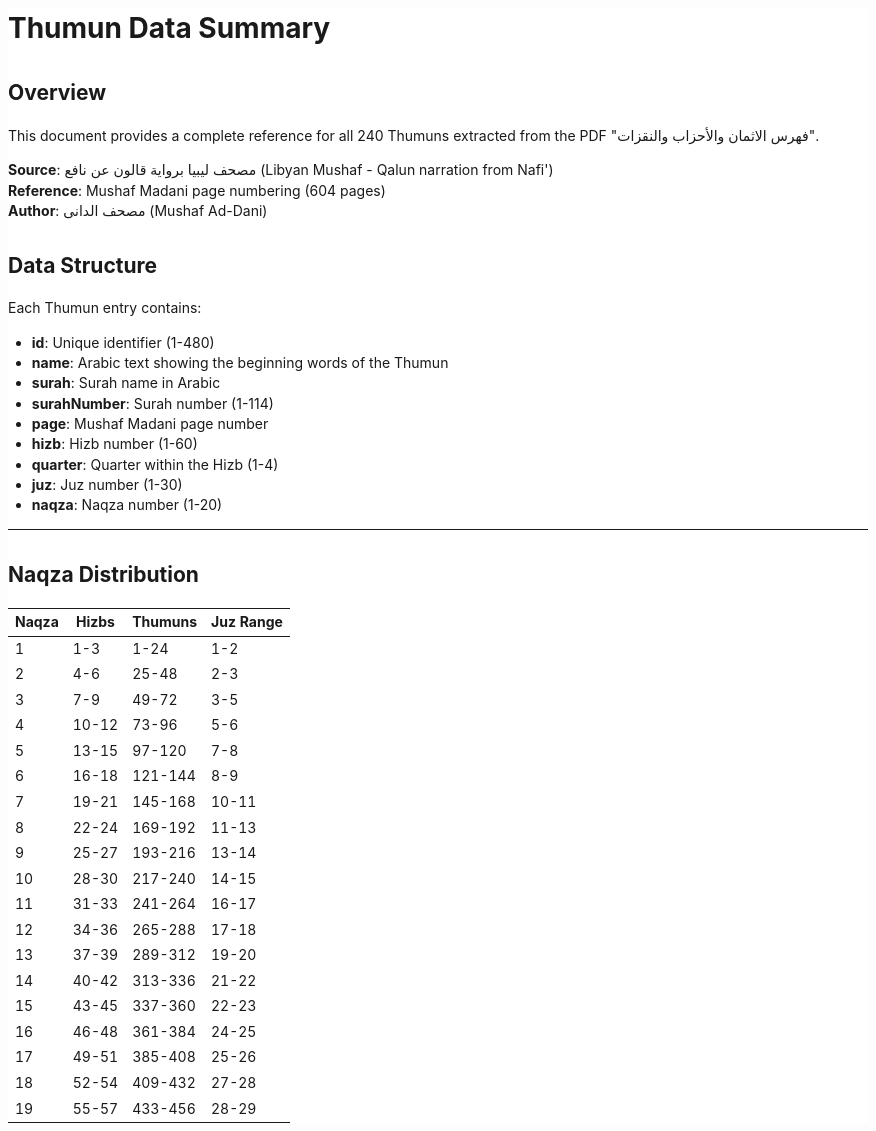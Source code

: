 # Thumun Data Summary

## Overview
This document provides a complete reference for all 240 Thumuns extracted from the PDF "فهرس الاثمان والأحزاب والنقزات".

**Source**: مصحف ليبيا برواية قالون عن نافع (Libyan Mushaf - Qalun narration from Nafi')  
**Reference**: Mushaf Madani page numbering (604 pages)  
**Author**: مصحف الدانى (Mushaf Ad-Dani)

## Data Structure

Each Thumun entry contains:
- **id**: Unique identifier (1-480)
- **name**: Arabic text showing the beginning words of the Thumun
- **surah**: Surah name in Arabic
- **surahNumber**: Surah number (1-114)
- **page**: Mushaf Madani page number
- **hizb**: Hizb number (1-60)
- **quarter**: Quarter within the Hizb (1-4)
- **juz**: Juz number (1-30)
- **naqza**: Naqza number (1-20)

---

## Naqza Distribution

| Naqza | Hizbs | Thumuns | Juz Range |
|-------|-------|---------|-----------|
| 1 | 1-3 | 1-24 | 1-2 |
| 2 | 4-6 | 25-48 | 2-3 |
| 3 | 7-9 | 49-72 | 3-5 |
| 4 | 10-12 | 73-96 | 5-6 |
| 5 | 13-15 | 97-120 | 7-8 |
| 6 | 16-18 | 121-144 | 8-9 |
| 7 | 19-21 | 145-168 | 10-11 |
| 8 | 22-24 | 169-192 | 11-13 |
| 9 | 25-27 | 193-216 | 13-14 |
| 10 | 28-30 | 217-240 | 14-15 |
| 11 | 31-33 | 241-264 | 16-17 |
| 12 | 34-36 | 265-288 | 17-18 |
| 13 | 37-39 | 289-312 | 19-20 |
| 14 | 40-42 | 313-336 | 21-22 |
| 15 | 43-45 | 337-360 | 22-23 |
| 16 | 46-48 | 361-384 | 24-25 |
| 17 | 49-51 | 385-408 | 25-26 |
| 18 | 52-54 | 409-432 | 27-28 |
| 19 | 55-57 | 433-456 | 28-29 |